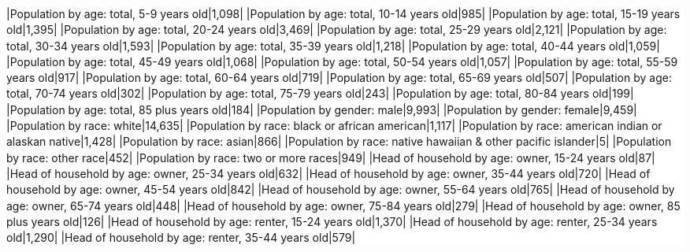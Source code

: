 |Population by age: total, 5-9 years old|1,098|
|Population by age: total, 10-14 years old|985|
|Population by age: total, 15-19 years old|1,395|
|Population by age: total, 20-24 years old|3,469|
|Population by age: total, 25-29 years old|2,121|
|Population by age: total, 30-34 years old|1,593|
|Population by age: total, 35-39 years old|1,218|
|Population by age: total, 40-44 years old|1,059|
|Population by age: total, 45-49 years old|1,068|
|Population by age: total, 50-54 years old|1,057|
|Population by age: total, 55-59 years old|917|
|Population by age: total, 60-64 years old|719|
|Population by age: total, 65-69 years old|507|
|Population by age: total, 70-74 years old|302|
|Population by age: total, 75-79 years old|243|
|Population by age: total, 80-84 years old|199|
|Population by age: total, 85 plus years old|184|
|Population by gender: male|9,993|
|Population by gender: female|9,459|
|Population by race: white|14,635|
|Population by race: black or african american|1,117|
|Population by race: american indian or alaskan native|1,428|
|Population by race: asian|866|
|Population by race: native hawaiian & other pacific islander|5|
|Population by race: other race|452|
|Population by race: two or more races|949|
|Head of household by age: owner, 15-24 years old|87|
|Head of household by age: owner, 25-34 years old|632|
|Head of household by age: owner, 35-44 years old|720|
|Head of household by age: owner, 45-54 years old|842|
|Head of household by age: owner, 55-64 years old|765|
|Head of household by age: owner, 65-74 years old|448|
|Head of household by age: owner, 75-84 years old|279|
|Head of household by age: owner, 85 plus years old|126|
|Head of household by age: renter, 15-24 years old|1,370|
|Head of household by age: renter, 25-34 years old|1,290|
|Head of household by age: renter, 35-44 years old|579|